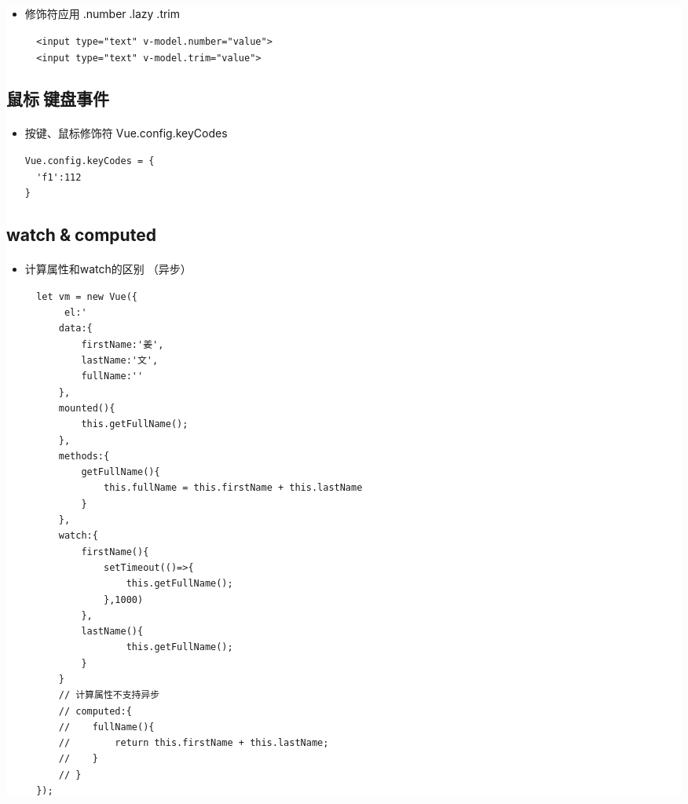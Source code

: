 * 修饰符应用 .number .lazy .trim

  ```
    <input type="text" v-model.number="value">
    <input type="text" v-model.trim="value">
  ```

 ## 鼠标 键盘事件 

* 按键、鼠标修饰符 Vue.config.keyCodes
  ```
  Vue.config.keyCodes = {
    'f1':112
  }
  ```

 ## watch & computed 

* 计算属性和watch的区别 （异步）

  ```
    let vm = new Vue({
         el:'
        data:{
            firstName:'姜',
            lastName:'文',
            fullName:''
        },
        mounted(){
            this.getFullName();
        },
        methods:{
            getFullName(){
                this.fullName = this.firstName + this.lastName
            }
        },
        watch:{
            firstName(){
                setTimeout(()=>{
                    this.getFullName();
                },1000)
            },
            lastName(){
                    this.getFullName();
            }
        }
        // 计算属性不支持异步
        // computed:{
        //    fullName(){
        //        return this.firstName + this.lastName;
        //    }
        // }
    });
  ```
